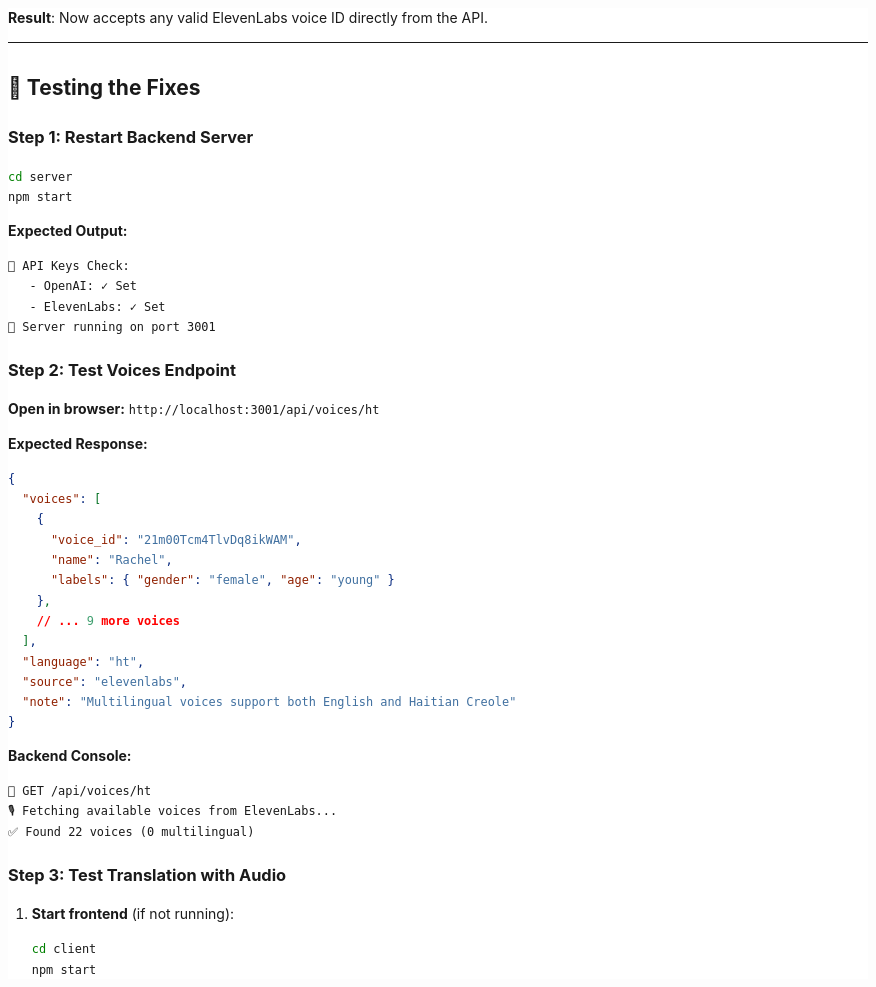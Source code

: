 **Result**: Now accepts any valid ElevenLabs voice ID directly from the API.

---

## 🧪 Testing the Fixes

### Step 1: Restart Backend Server

```bash
cd server
npm start
```

**Expected Output:**
```
🔑 API Keys Check:
   - OpenAI: ✓ Set
   - ElevenLabs: ✓ Set
🚀 Server running on port 3001
```

### Step 2: Test Voices Endpoint

**Open in browser:** `http://localhost:3001/api/voices/ht`

**Expected Response:**
```json
{
  "voices": [
    {
      "voice_id": "21m00Tcm4TlvDq8ikWAM",
      "name": "Rachel",
      "labels": { "gender": "female", "age": "young" }
    },
    // ... 9 more voices
  ],
  "language": "ht",
  "source": "elevenlabs",
  "note": "Multilingual voices support both English and Haitian Creole"
}
```

**Backend Console:**
```
📨 GET /api/voices/ht
🎙️ Fetching available voices from ElevenLabs...
✅ Found 22 voices (0 multilingual)
```

### Step 3: Test Translation with Audio

1. **Start frontend** (if not running):
   ```bash
   cd client
   npm start
   ```
